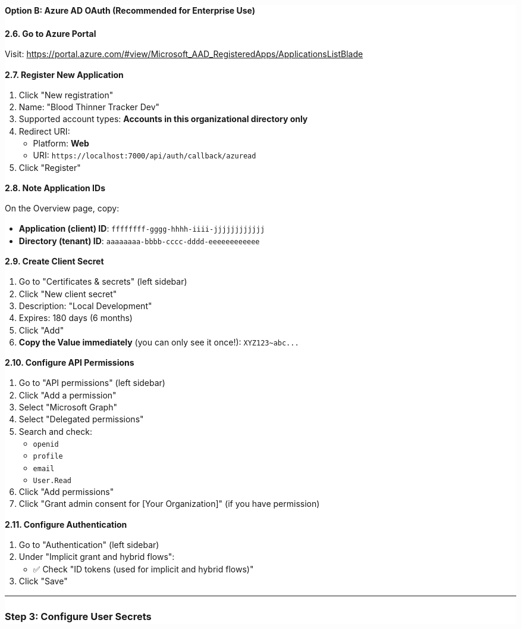 #### Option B: Azure AD OAuth (Recommended for Enterprise Use)

**2.6. Go to Azure Portal**

Visit: https://portal.azure.com/#view/Microsoft_AAD_RegisteredApps/ApplicationsListBlade

**2.7. Register New Application**

1. Click "New registration"
2. Name: "Blood Thinner Tracker Dev"
3. Supported account types: **Accounts in this organizational directory only**
4. Redirect URI:
   - Platform: **Web**
   - URI: `https://localhost:7000/api/auth/callback/azuread`
5. Click "Register"

**2.8. Note Application IDs**

On the Overview page, copy:
- **Application (client) ID**: `ffffffff-gggg-hhhh-iiii-jjjjjjjjjjjj`
- **Directory (tenant) ID**: `aaaaaaaa-bbbb-cccc-dddd-eeeeeeeeeeee`

**2.9. Create Client Secret**

1. Go to "Certificates & secrets" (left sidebar)
2. Click "New client secret"
3. Description: "Local Development"
4. Expires: 180 days (6 months)
5. Click "Add"
6. **Copy the Value immediately** (you can only see it once!): `XYZ123~abc...`

**2.10. Configure API Permissions**

1. Go to "API permissions" (left sidebar)
2. Click "Add a permission"
3. Select "Microsoft Graph"
4. Select "Delegated permissions"
5. Search and check:
   - `openid`
   - `profile`
   - `email`
   - `User.Read`
6. Click "Add permissions"
7. Click "Grant admin consent for [Your Organization]" (if you have permission)

**2.11. Configure Authentication**

1. Go to "Authentication" (left sidebar)
2. Under "Implicit grant and hybrid flows":
   - ✅ Check "ID tokens (used for implicit and hybrid flows)"
3. Click "Save"

---

### Step 3: Configure User Secrets
